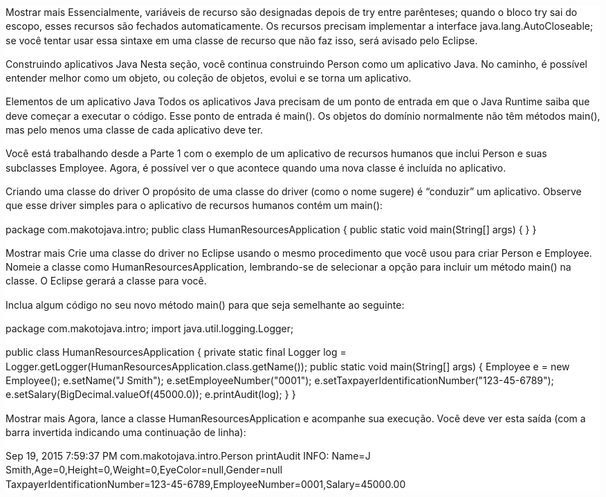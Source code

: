 Mostrar mais
Essencialmente, variáveis de recurso são designadas depois de try entre parênteses; quando o bloco try sai do escopo, esses recursos são fechados automaticamente. Os recursos precisam implementar a interface java.lang.AutoCloseable; se você tentar usar essa sintaxe em uma classe de recurso que não faz isso, será avisado pelo Eclipse.

Construindo aplicativos Java
Nesta seção, você continua construindo Person como um aplicativo Java. No caminho, é possível entender melhor como um objeto, ou coleção de objetos, evolui e se torna um aplicativo.

Elementos de um aplicativo Java
Todos os aplicativos Java precisam de um ponto de entrada em que o Java Runtime saiba que deve começar a executar o código. Esse ponto de entrada é main(). Os objetos do domínio normalmente não têm métodos main(), mas pelo menos uma classe de cada aplicativo deve ter.

Você está trabalhando desde a Parte 1 com o exemplo de um aplicativo de recursos humanos que inclui Person e suas subclasses Employee. Agora, é possível ver o que acontece quando uma nova classe é incluída no aplicativo.

Criando uma classe do driver
O propósito de uma classe do driver (como o nome sugere) é “conduzir” um aplicativo. Observe que esse driver simples para o aplicativo de recursos humanos contém um main():

package com.makotojava.intro;
public class HumanResourcesApplication {
  public static void main(String[] args) {
  }
}

Mostrar mais
Crie uma classe do driver no Eclipse usando o mesmo procedimento que você usou para criar Person e Employee. Nomeie a classe como HumanResourcesApplication, lembrando-se de selecionar a opção para incluir um método main() na classe. O Eclipse gerará a classe para você.

Inclua algum código no seu novo método main() para que seja semelhante ao seguinte:

package com.makotojava.intro;
import java.util.logging.Logger;

public class HumanResourcesApplication {
  private static final Logger log = Logger.getLogger(HumanResourcesApplication.class.getName());
  public static void main(String[] args) {
    Employee e = new Employee();
    e.setName("J Smith");
    e.setEmployeeNumber("0001");
    e.setTaxpayerIdentificationNumber("123-45-6789");
    e.setSalary(BigDecimal.valueOf(45000.0));
    e.printAudit(log);
  }
}

Mostrar mais
Agora, lance a classe HumanResourcesApplication e acompanhe sua execução. Você deve ver esta saída (com a barra invertida indicando uma continuação de linha):

Sep 19, 2015 7:59:37 PM com.makotojava.intro.Person printAudit
INFO: Name=J Smith,Age=0,Height=0,Weight=0,EyeColor=null,Gender=null\
TaxpayerIdentificationNumber=123-45-6789,EmployeeNumber=0001,Salary=45000.00
